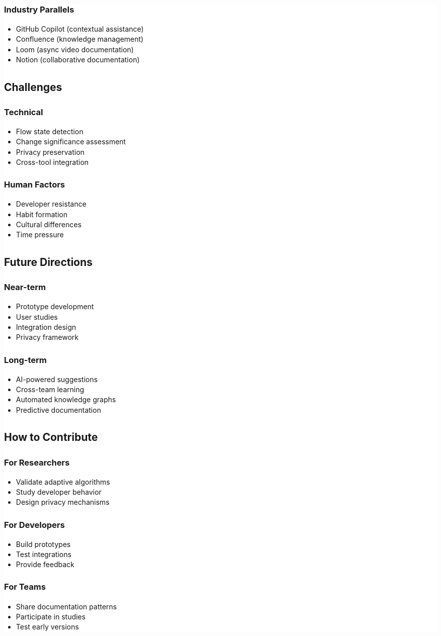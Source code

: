 ### Industry Parallels
- GitHub Copilot (contextual assistance)
- Confluence (knowledge management)
- Loom (async video documentation)
- Notion (collaborative documentation)

## Challenges

### Technical
- Flow state detection
- Change significance assessment
- Privacy preservation
- Cross-tool integration

### Human Factors
- Developer resistance
- Habit formation
- Cultural differences
- Time pressure

## Future Directions

### Near-term
- Prototype development
- User studies
- Integration design
- Privacy framework

### Long-term
- AI-powered suggestions
- Cross-team learning
- Automated knowledge graphs
- Predictive documentation

## How to Contribute

### For Researchers
- Validate adaptive algorithms
- Study developer behavior
- Design privacy mechanisms

### For Developers
- Build prototypes
- Test integrations
- Provide feedback

### For Teams
- Share documentation patterns
- Participate in studies
- Test early versions
